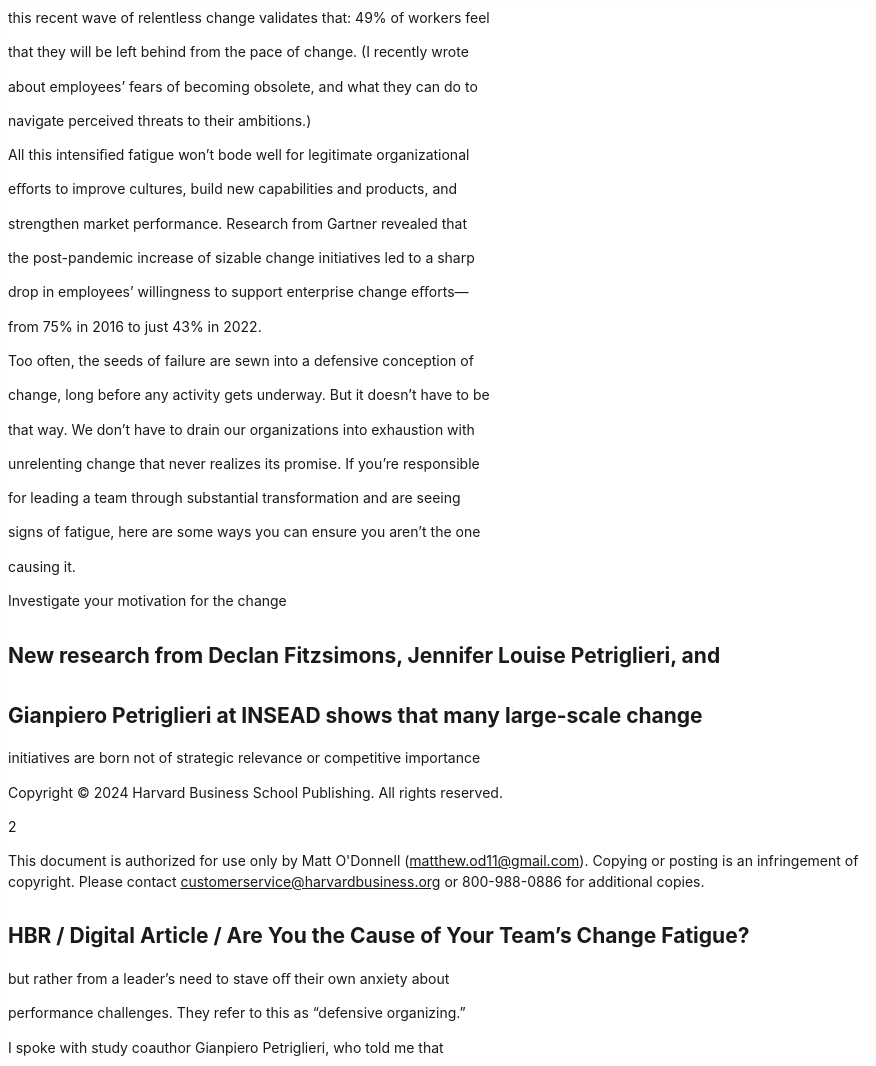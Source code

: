 this recent wave of relentless change validates that: 49% of workers feel

that they will be left behind from the pace of change. (I recently wrote

about employees’ fears of becoming obsolete, and what they can do to

navigate perceived threats to their ambitions.)

All this intensiﬁed fatigue won’t bode well for legitimate organizational

eﬀorts to improve cultures, build new capabilities and products, and

strengthen market performance. Research from Gartner revealed that

the post-pandemic increase of sizable change initiatives led to a sharp

drop in employees’ willingness to support enterprise change eﬀorts—

from 75% in 2016 to just 43% in 2022.

Too often, the seeds of failure are sewn into a defensive conception of

change, long before any activity gets underway. But it doesn’t have to be

that way. We don’t have to drain our organizations into exhaustion with

unrelenting change that never realizes its promise. If you’re responsible

for leading a team through substantial transformation and are seeing

signs of fatigue, here are some ways you can ensure you aren’t the one

causing it.

Investigate your motivation for the change

## New research from Declan Fitzsimons, Jennifer Louise Petriglieri, and

## Gianpiero Petriglieri at INSEAD shows that many large-scale change

initiatives are born not of strategic relevance or competitive importance

Copyright © 2024 Harvard Business School Publishing. All rights reserved.

2

This document is authorized for use only by Matt O'Donnell (matthew.od11@gmail.com). Copying or posting is an infringement of copyright. Please contact customerservice@harvardbusiness.org or 800-988-0886 for additional copies.

## HBR / Digital Article / Are You the Cause of Your Team’s Change Fatigue?

but rather from a leader’s need to stave oﬀ their own anxiety about

performance challenges. They refer to this as “defensive organizing.”

I spoke with study coauthor Gianpiero Petriglieri, who told me that
